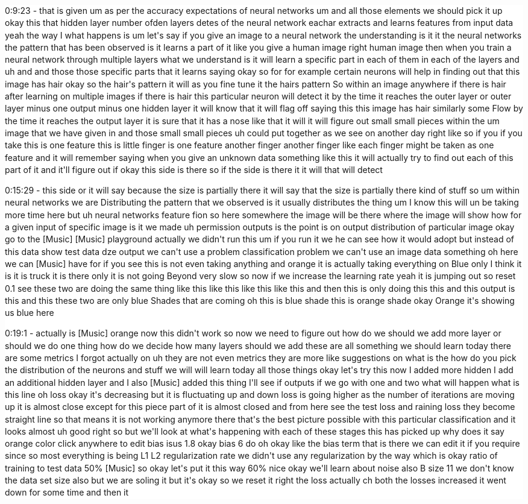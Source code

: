 
0:9:23 -  that is given um as per the accuracy expectations of neural networks um and all those elements we should pick it up okay this that hidden layer number ofden layers detes of the neural network eachar extracts and learns features from input data yeah the way I what happens is um let's say if you give an image to a neural network the understanding is it it the neural networks the pattern that has been observed is it learns a part of it like you give a human image right human image then when you train a neural network through multiple layers what we understand is it will learn a specific part in each of them in each of the layers and uh and and those those specific parts that it learns saying okay so for for example certain neurons will help in finding out that this image has hair okay so the hair's pattern it will as you fine tune it the hairs pattern So within an image anywhere if there is hair after learning on multiple images if there is hair this particular neuron will detect it by the time it reaches the outer layer or outer layer minus one output minus one hidden layer it will know that it will flag off saying this this image has hair similarly some Flow by the time it reaches the output layer it is sure that it has a nose like that it will it will figure out small small pieces within the um image that we have given in and those small small pieces uh could put together as we see on another day right like so if you if you take this is one feature this is little finger is one feature another finger another finger like each finger might be taken as one feature and it will remember saying when you give an unknown data something like this it will actually try to find out each of this part of it and it'll figure out if okay this side is there so if the side is there it it will that will detect

0:15:29 -  this side or it will say because the size is partially there it will say that the size is partially there kind of stuff so um within neural networks we are Distributing the pattern that we observed is it usually distributes the thing um I know this will un be taking more time here but uh neural networks feature fion so here somewhere the image will be there where the image will show how for a given input of specific image is it we made uh permission outputs is the point is on output distribution of particular image okay go to the [Music] [Music] playground actually we didn't run this um if you run it we he can see how it would adopt but instead of this data show test data dze output we can't use a problem classification problem we can't use an image data something oh here we can [Music] have for if you see this is not even taking anything and orange it is actually taking everything on Blue only I think it is it is truck it is there only it is not going Beyond very slow so now if we increase the learning rate yeah it is jumping out so reset 0.1 see these two are doing the same thing like this like this like this like this and then this is only doing this this and this output is this and this these two are only blue Shades that are coming oh this is blue shade this is orange shade okay Orange it's showing us blue here

0:19:1 -  actually is [Music] orange now this didn't work so now we need to figure out how do we should we add more layer or should we do one thing how do we decide how many layers should we add these are all something we should learn today there are some metrics I forgot actually on uh they are not even metrics they are more like suggestions on what is the how do you pick the distribution of the neurons and stuff we will will learn today all those things okay let's try this now I added more hidden I add an additional hidden layer and I also [Music] added this thing I'll see if outputs if we go with one and two what will happen what is this line oh loss okay it's decreasing but it is fluctuating up and down loss is going higher as the number of iterations are moving up it is almost close except for this piece part of it is almost closed and from here see the test loss and raining loss they become straight line so that means it is not working anymore there that's the best picture possible with this particular classification and it looks almost uh good right so but we'll look at what's happening with each of these stages this has picked up why does it say orange color click anywhere to edit bias isus 1.8 okay bias 6 do oh okay like the bias term that is there we can edit it if you require since so most everything is being L1 L2 regularization rate we didn't use any regularization by the way which is okay ratio of training to test data 50% [Music] so okay let's put it this way 60% nice okay we'll learn about noise also B size 11 we don't know the data set size also but we are soling it but it's okay so we reset it right the loss actually ch both the losses increased it went down for some time and then it
